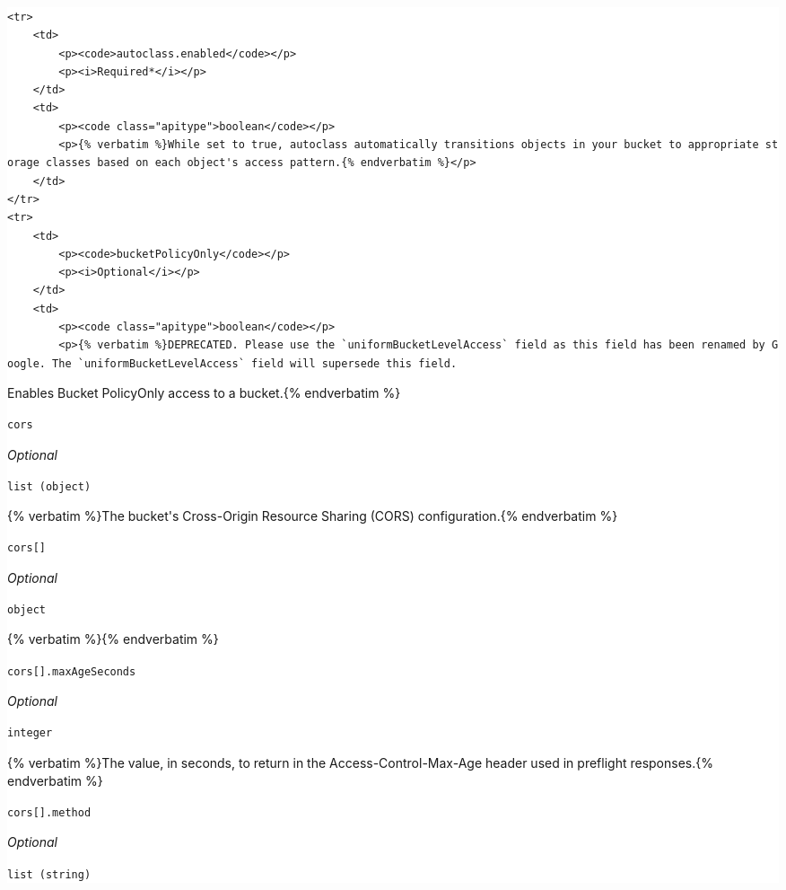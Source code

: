     <tr>
        <td>
            <p><code>autoclass.enabled</code></p>
            <p><i>Required*</i></p>
        </td>
        <td>
            <p><code class="apitype">boolean</code></p>
            <p>{% verbatim %}While set to true, autoclass automatically transitions objects in your bucket to appropriate storage classes based on each object's access pattern.{% endverbatim %}</p>
        </td>
    </tr>
    <tr>
        <td>
            <p><code>bucketPolicyOnly</code></p>
            <p><i>Optional</i></p>
        </td>
        <td>
            <p><code class="apitype">boolean</code></p>
            <p>{% verbatim %}DEPRECATED. Please use the `uniformBucketLevelAccess` field as this field has been renamed by Google. The `uniformBucketLevelAccess` field will supersede this field.
Enables Bucket PolicyOnly access to a bucket.{% endverbatim %}</p>
        </td>
    </tr>
    <tr>
        <td>
            <p><code>cors</code></p>
            <p><i>Optional</i></p>
        </td>
        <td>
            <p><code class="apitype">list (object)</code></p>
            <p>{% verbatim %}The bucket's Cross-Origin Resource Sharing (CORS) configuration.{% endverbatim %}</p>
        </td>
    </tr>
    <tr>
        <td>
            <p><code>cors[]</code></p>
            <p><i>Optional</i></p>
        </td>
        <td>
            <p><code class="apitype">object</code></p>
            <p>{% verbatim %}{% endverbatim %}</p>
        </td>
    </tr>
    <tr>
        <td>
            <p><code>cors[].maxAgeSeconds</code></p>
            <p><i>Optional</i></p>
        </td>
        <td>
            <p><code class="apitype">integer</code></p>
            <p>{% verbatim %}The value, in seconds, to return in the Access-Control-Max-Age header used in preflight responses.{% endverbatim %}</p>
        </td>
    </tr>
    <tr>
        <td>
            <p><code>cors[].method</code></p>
            <p><i>Optional</i></p>
        </td>
        <td>
            <p><code class="apitype">list (string)</code></p>